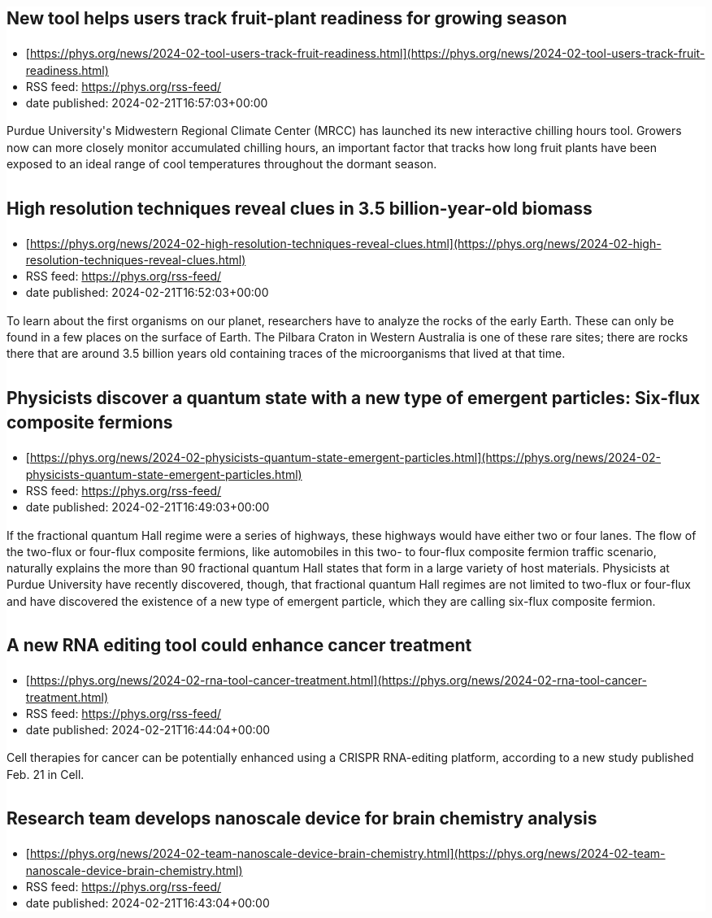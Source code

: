 ## New tool helps users track fruit-plant readiness for growing season
 - [https://phys.org/news/2024-02-tool-users-track-fruit-readiness.html](https://phys.org/news/2024-02-tool-users-track-fruit-readiness.html)
 - RSS feed: https://phys.org/rss-feed/
 - date published: 2024-02-21T16:57:03+00:00

Purdue University's Midwestern Regional Climate Center (MRCC) has launched its new interactive chilling hours tool. Growers now can more closely monitor accumulated chilling hours, an important factor that tracks how long fruit plants have been exposed to an ideal range of cool temperatures throughout the dormant season.

## High resolution techniques reveal clues in 3.5 billion-year-old biomass
 - [https://phys.org/news/2024-02-high-resolution-techniques-reveal-clues.html](https://phys.org/news/2024-02-high-resolution-techniques-reveal-clues.html)
 - RSS feed: https://phys.org/rss-feed/
 - date published: 2024-02-21T16:52:03+00:00

To learn about the first organisms on our planet, researchers have to analyze the rocks of the early Earth. These can only be found in a few places on the surface of Earth. The Pilbara Craton in Western Australia is one of these rare sites; there are rocks there that are around 3.5 billion years old containing traces of the microorganisms that lived at that time.

## Physicists discover a quantum state with a new type of emergent particles: Six-flux composite fermions
 - [https://phys.org/news/2024-02-physicists-quantum-state-emergent-particles.html](https://phys.org/news/2024-02-physicists-quantum-state-emergent-particles.html)
 - RSS feed: https://phys.org/rss-feed/
 - date published: 2024-02-21T16:49:03+00:00

If the fractional quantum Hall regime were a series of highways, these highways would have either two or four lanes. The flow of the two-flux or four-flux composite fermions, like automobiles in this two- to four-flux composite fermion traffic scenario, naturally explains the more than 90 fractional quantum Hall states that form in a large variety of host materials. Physicists at Purdue University have recently discovered, though, that fractional quantum Hall regimes are not limited to two-flux or four-flux and have discovered the existence of a new type of emergent particle, which they are calling six-flux composite fermion.

## A new RNA editing tool could enhance cancer treatment
 - [https://phys.org/news/2024-02-rna-tool-cancer-treatment.html](https://phys.org/news/2024-02-rna-tool-cancer-treatment.html)
 - RSS feed: https://phys.org/rss-feed/
 - date published: 2024-02-21T16:44:04+00:00

Cell therapies for cancer can be potentially enhanced using a CRISPR RNA-editing platform, according to a new study published Feb. 21 in Cell.

## Research team develops nanoscale device for brain chemistry analysis
 - [https://phys.org/news/2024-02-team-nanoscale-device-brain-chemistry.html](https://phys.org/news/2024-02-team-nanoscale-device-brain-chemistry.html)
 - RSS feed: https://phys.org/rss-feed/
 - date published: 2024-02-21T16:43:04+00:00
